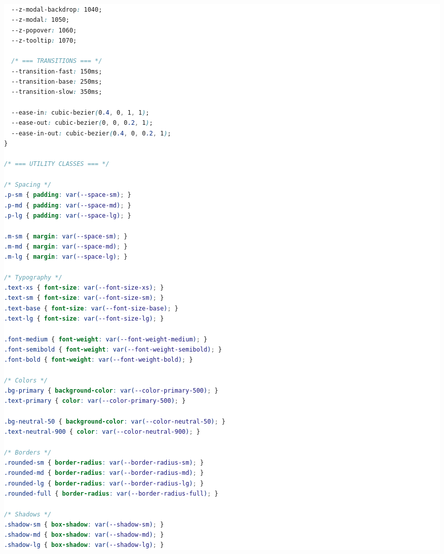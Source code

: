 ```css
  --z-modal-backdrop: 1040;
  --z-modal: 1050;
  --z-popover: 1060;
  --z-tooltip: 1070;

  /* === TRANSITIONS === */
  --transition-fast: 150ms;
  --transition-base: 250ms;
  --transition-slow: 350ms;

  --ease-in: cubic-bezier(0.4, 0, 1, 1);
  --ease-out: cubic-bezier(0, 0, 0.2, 1);
  --ease-in-out: cubic-bezier(0.4, 0, 0.2, 1);
}

/* === UTILITY CLASSES === */

/* Spacing */
.p-sm { padding: var(--space-sm); }
.p-md { padding: var(--space-md); }
.p-lg { padding: var(--space-lg); }

.m-sm { margin: var(--space-sm); }
.m-md { margin: var(--space-md); }
.m-lg { margin: var(--space-lg); }

/* Typography */
.text-xs { font-size: var(--font-size-xs); }
.text-sm { font-size: var(--font-size-sm); }
.text-base { font-size: var(--font-size-base); }
.text-lg { font-size: var(--font-size-lg); }

.font-medium { font-weight: var(--font-weight-medium); }
.font-semibold { font-weight: var(--font-weight-semibold); }
.font-bold { font-weight: var(--font-weight-bold); }

/* Colors */
.bg-primary { background-color: var(--color-primary-500); }
.text-primary { color: var(--color-primary-500); }

.bg-neutral-50 { background-color: var(--color-neutral-50); }
.text-neutral-900 { color: var(--color-neutral-900); }

/* Borders */
.rounded-sm { border-radius: var(--border-radius-sm); }
.rounded-md { border-radius: var(--border-radius-md); }
.rounded-lg { border-radius: var(--border-radius-lg); }
.rounded-full { border-radius: var(--border-radius-full); }

/* Shadows */
.shadow-sm { box-shadow: var(--shadow-sm); }
.shadow-md { box-shadow: var(--shadow-md); }
.shadow-lg { box-shadow: var(--shadow-lg); }
```
